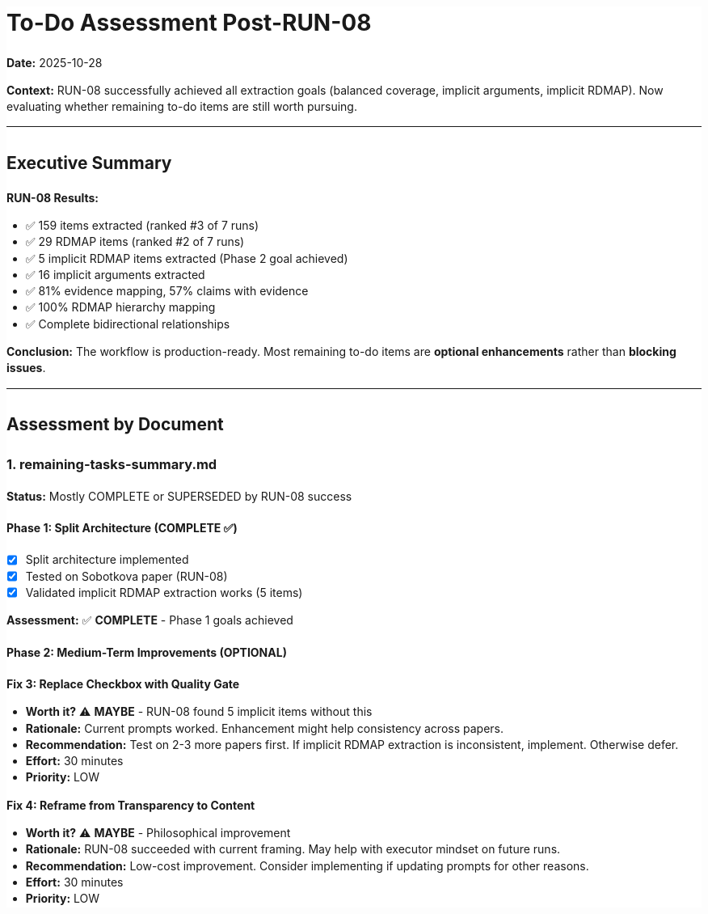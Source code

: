 # To-Do Assessment Post-RUN-08

**Date:** 2025-10-28

**Context:** RUN-08 successfully achieved all extraction goals (balanced coverage, implicit arguments, implicit RDMAP). Now evaluating whether remaining to-do items are still worth pursuing.

---

## Executive Summary

**RUN-08 Results:**
- ✅ 159 items extracted (ranked #3 of 7 runs)
- ✅ 29 RDMAP items (ranked #2 of 7 runs)
- ✅ 5 implicit RDMAP items extracted (Phase 2 goal achieved)
- ✅ 16 implicit arguments extracted
- ✅ 81% evidence mapping, 57% claims with evidence
- ✅ 100% RDMAP hierarchy mapping
- ✅ Complete bidirectional relationships

**Conclusion:** The workflow is production-ready. Most remaining to-do items are **optional enhancements** rather than **blocking issues**.

---

## Assessment by Document

### 1. remaining-tasks-summary.md

**Status:** Mostly COMPLETE or SUPERSEDED by RUN-08 success

#### Phase 1: Split Architecture (COMPLETE ✅)
- [x] Split architecture implemented
- [x] Tested on Sobotkova paper (RUN-08)
- [x] Validated implicit RDMAP extraction works (5 items)

**Assessment:** ✅ **COMPLETE** - Phase 1 goals achieved

#### Phase 2: Medium-Term Improvements (OPTIONAL)

**Fix 3: Replace Checkbox with Quality Gate**
- **Worth it?** ⚠️ **MAYBE** - RUN-08 found 5 implicit items without this
- **Rationale:** Current prompts worked. Enhancement might help consistency across papers.
- **Recommendation:** Test on 2-3 more papers first. If implicit RDMAP extraction is inconsistent, implement. Otherwise defer.
- **Effort:** 30 minutes
- **Priority:** LOW

**Fix 4: Reframe from Transparency to Content**
- **Worth it?** ⚠️ **MAYBE** - Philosophical improvement
- **Rationale:** RUN-08 succeeded with current framing. May help with executor mindset on future runs.
- **Recommendation:** Low-cost improvement. Consider implementing if updating prompts for other reasons.
- **Effort:** 30 minutes
- **Priority:** LOW
